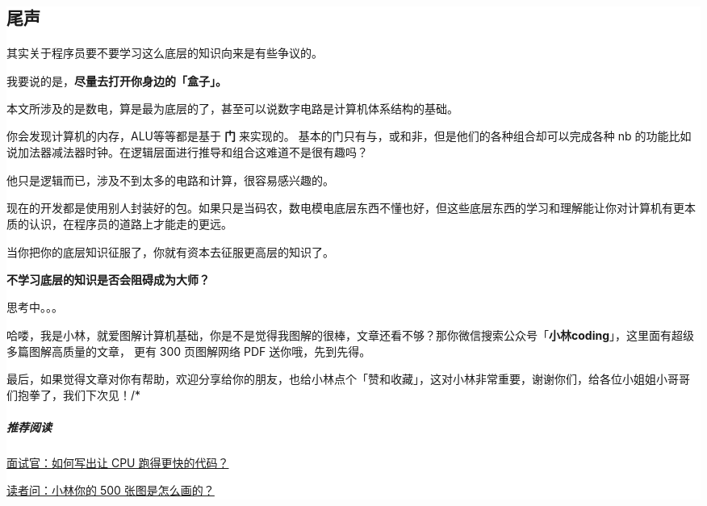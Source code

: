 ## 尾声

其实关于程序员要不要学习这么底层的知识向来是有些争议的。

我要说的是，**尽量去打开你身边的「盒子」。**

本文所涉及的是数电，算是最为底层的了，甚至可以说数字电路是计算机体系结构的基础。

你会发现计算机的内存，ALU等等都是基于 **门** 来实现的。 基本的门只有与，或和非，但是他们的各种组合却可以完成各种 nb 的功能比如说加法器减法器时钟。在逻辑层面进行推导和组合这难道不是很有趣吗？

他只是逻辑而已，涉及不到太多的电路和计算，很容易感兴趣的。

现在的开发都是使用别人封装好的包。如果只是当码农，数电模电底层东西不懂也好，但这些底层东西的学习和理解能让你对计算机有更本质的认识，在程序员的道路上才能走的更远。

当你把你的底层知识征服了，你就有资本去征服更高层的知识了。

**不学习底层的知识是否会阻碍成为大师？**

思考中。。。

哈喽，我是小林，就爱图解计算机基础，你是不是觉得我图解的很棒，文章还看不够？那你微信搜索公众号「**小林coding**」，这里面有超级多篇图解高质量的文章， 更有 300 页图解网络 PDF 送你哦，先到先得。

最后，如果觉得文章对你有帮助，欢迎分享给你的朋友，也给小林点个「赞和收藏」，这对小林非常重要，谢谢你们，给各位小姐姐小哥哥们抱拳了，我们下次见！/*

##### 推荐阅读

[面试官：如何写出让 CPU 跑得更快的代码？](https://mp.weixin.qq.com/s/-uhAhBD2zGl_h19E4fNJzQ)

[读者问：小林你的 500 张图是怎么画的？](https://mp.weixin.qq.com/s/MIzfSiOa6R5uddShALunQQ)
